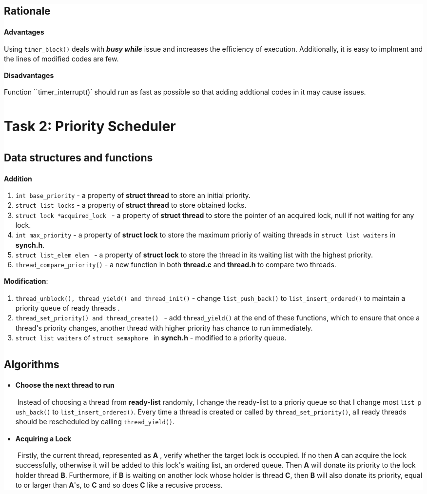 

## Rationale 

**Advantages**

Using `timer_block()` deals with ***busy while*** issue and increases the efficiency of execution. Additionally, it is easy to implment and the lines of modified codes are few.

**Disadvantages**

Function ``timer_interrupt()` should run as fast as possible so that adding addtional codes in it may cause issues.

# Task 2: Priority Scheduler

## Data structures and functions

**Addition**

1. `int base_priority` - a property of **struct thread** to store an initial priority.
2. `struct list locks` -  a property of **struct thread** to store obtained locks.
3. `struct lock *acquired_lock ` -  a property of **struct thread** to store the pointer of an acquired lock, null if not waiting for any lock.
4. `int max_priority` - a property of **struct lock** to store the maximum prioriy of waiting threads in `struct list waiters` in **synch.h**.
5. `struct list_elem elem ` - a property of **struct lock** to store the thread in its waiting list with the highest priority.
6. `thread_compare_priority()` - a new function in both **thread.c** and **thread.h** to compare two threads.

**Modification**:

1. `thread_unblock(), thread_yield() and thread_init()`  - change `list_push_back()` to `list_insert_ordered()` to maintain a priority queue of ready threads .
2. `thread_set_priority() and thread_create() ` - add `thread_yield()` at the end of these functions, which to ensure that once a thread's priority changes, another thread with higher priority has chance to run immediately.
3. `struct list waiters` of `struct semaphore ` in **synch.h** - modified to a priority queue.

## Algorithms

- **Choose the next thread to run**

    ​    Instead of choosing a thread from **ready-list** randomly, I change the ready-list to a prioriy queue so that I change most `list_push_back()` to `list_insert_ordered()`. Every time a thread is created or called by `thread_set_priority()`,  all ready threads should be rescheduled by calling `thread_yield()`.

- **Acquiring a Lock**

    ​    Firstly, the current thread, represented as **A** , verify whether the target lock is occupied. If no then **A** can acquire the lock successfully, otherwise it will be added to this lock's waiting list, an ordered queue. Then **A** will donate its priority to the lock holder thread **B**. Furthermore, if **B** is waiting on another lock whose holder is thread **C**, then **B** will also donate its priority, equal to or larger than  **A**'s, to **C** and so does **C** like a recusive process.
